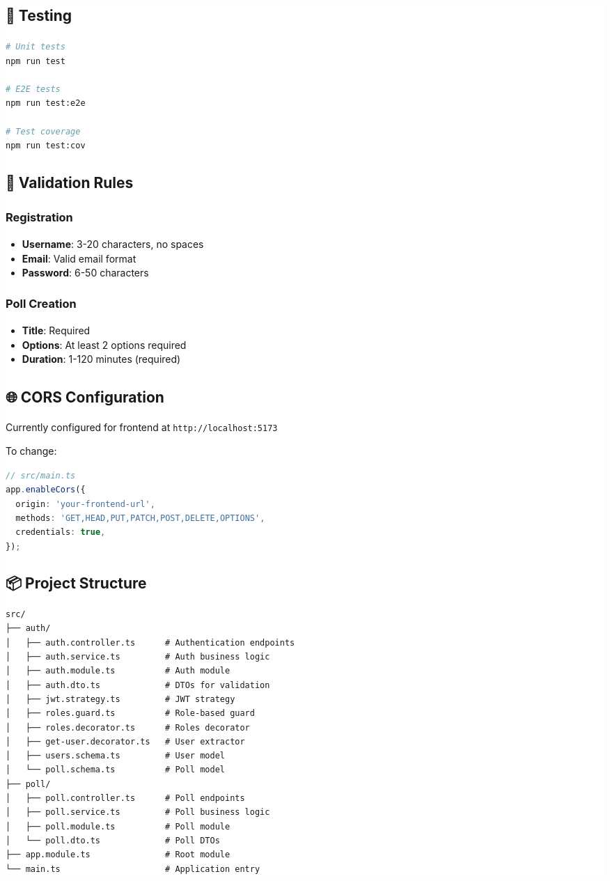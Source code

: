## 🧪 Testing

```bash
# Unit tests
npm run test

# E2E tests
npm run test:e2e

# Test coverage
npm run test:cov
```

## 📝 Validation Rules

### Registration
- **Username**: 3-20 characters, no spaces
- **Email**: Valid email format
- **Password**: 6-50 characters

### Poll Creation
- **Title**: Required
- **Options**: At least 2 options required
- **Duration**: 1-120 minutes (required)

## 🌐 CORS Configuration

Currently configured for frontend at `http://localhost:5173`

To change:
```typescript
// src/main.ts
app.enableCors({
  origin: 'your-frontend-url',
  methods: 'GET,HEAD,PUT,PATCH,POST,DELETE,OPTIONS',
  credentials: true,
});
```

## 📦 Project Structure

```
src/
├── auth/
│   ├── auth.controller.ts      # Authentication endpoints
│   ├── auth.service.ts         # Auth business logic
│   ├── auth.module.ts          # Auth module
│   ├── auth.dto.ts             # DTOs for validation
│   ├── jwt.strategy.ts         # JWT strategy
│   ├── roles.guard.ts          # Role-based guard
│   ├── roles.decorator.ts      # Roles decorator
│   ├── get-user.decorator.ts   # User extractor
│   ├── users.schema.ts         # User model
│   └── poll.schema.ts          # Poll model
├── poll/
│   ├── poll.controller.ts      # Poll endpoints
│   ├── poll.service.ts         # Poll business logic
│   ├── poll.module.ts          # Poll module
│   └── poll.dto.ts             # Poll DTOs
├── app.module.ts               # Root module
└── main.ts                     # Application entry
```
